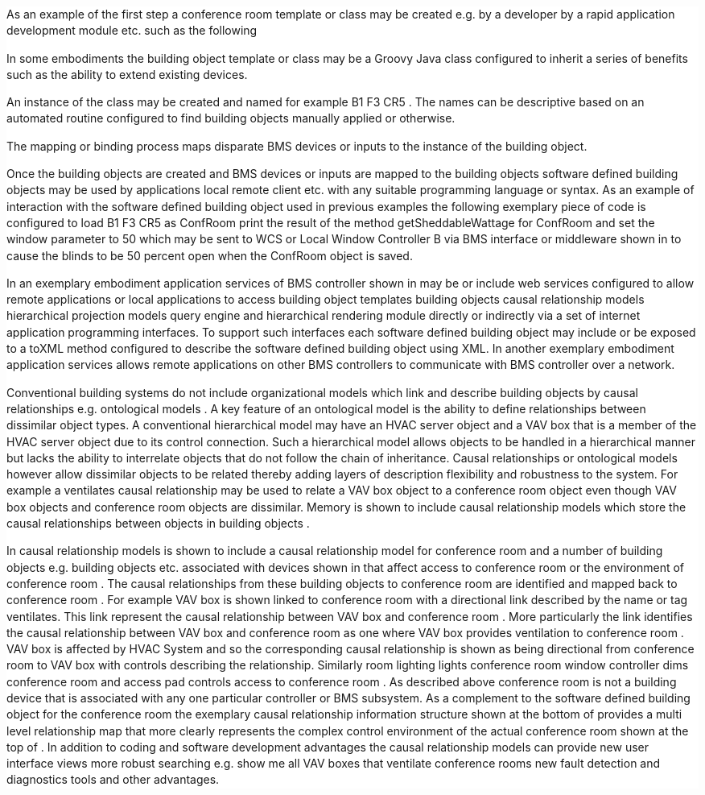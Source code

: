 As an example of the first step a conference room template or class may be created e.g. by a developer by a rapid application development module etc. such as the following 

In some embodiments the building object template or class may be a Groovy Java class configured to inherit a series of benefits such as the ability to extend existing devices.

An instance of the class may be created and named for example B1 F3 CR5 . The names can be descriptive based on an automated routine configured to find building objects manually applied or otherwise.

The mapping or binding process maps disparate BMS devices or inputs to the instance of the building object.

Once the building objects are created and BMS devices or inputs are mapped to the building objects software defined building objects may be used by applications local remote client etc. with any suitable programming language or syntax. As an example of interaction with the software defined building object used in previous examples the following exemplary piece of code is configured to load B1 F3 CR5 as ConfRoom print the result of the method getSheddableWattage for ConfRoom and set the window parameter to 50 which may be sent to WCS or Local Window Controller B via BMS interface or middleware shown in to cause the blinds to be 50 percent open when the ConfRoom object is saved.

In an exemplary embodiment application services of BMS controller shown in may be or include web services configured to allow remote applications or local applications to access building object templates building objects causal relationship models hierarchical projection models query engine and hierarchical rendering module directly or indirectly via a set of internet application programming interfaces. To support such interfaces each software defined building object may include or be exposed to a toXML method configured to describe the software defined building object using XML. In another exemplary embodiment application services allows remote applications on other BMS controllers to communicate with BMS controller over a network.

Conventional building systems do not include organizational models which link and describe building objects by causal relationships e.g. ontological models . A key feature of an ontological model is the ability to define relationships between dissimilar object types. A conventional hierarchical model may have an HVAC server object and a VAV box that is a member of the HVAC server object due to its control connection. Such a hierarchical model allows objects to be handled in a hierarchical manner but lacks the ability to interrelate objects that do not follow the chain of inheritance. Causal relationships or ontological models however allow dissimilar objects to be related thereby adding layers of description flexibility and robustness to the system. For example a ventilates causal relationship may be used to relate a VAV box object to a conference room object even though VAV box objects and conference room objects are dissimilar. Memory is shown to include causal relationship models which store the causal relationships between objects in building objects .

In causal relationship models is shown to include a causal relationship model for conference room and a number of building objects e.g. building objects etc. associated with devices shown in that affect access to conference room or the environment of conference room . The causal relationships from these building objects to conference room are identified and mapped back to conference room . For example VAV box is shown linked to conference room with a directional link described by the name or tag ventilates. This link represent the causal relationship between VAV box and conference room . More particularly the link identifies the causal relationship between VAV box and conference room as one where VAV box provides ventilation to conference room . VAV box is affected by HVAC System and so the corresponding causal relationship is shown as being directional from conference room to VAV box with controls describing the relationship. Similarly room lighting lights conference room window controller dims conference room and access pad controls access to conference room . As described above conference room is not a building device that is associated with any one particular controller or BMS subsystem. As a complement to the software defined building object for the conference room the exemplary causal relationship information structure shown at the bottom of provides a multi level relationship map that more clearly represents the complex control environment of the actual conference room shown at the top of . In addition to coding and software development advantages the causal relationship models can provide new user interface views more robust searching e.g. show me all VAV boxes that ventilate conference rooms new fault detection and diagnostics tools and other advantages.
